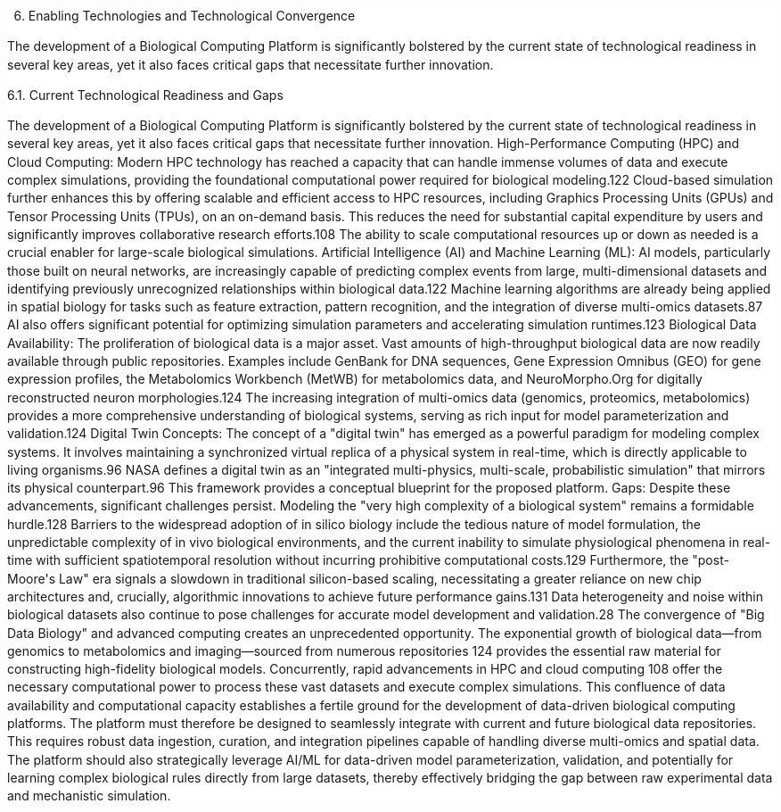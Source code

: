 
6. Enabling Technologies and Technological Convergence

The development of a Biological Computing Platform is significantly bolstered by the current state of technological readiness in several key areas, yet it also faces critical gaps that necessitate further innovation.

6.1. Current Technological Readiness and Gaps

The development of a Biological Computing Platform is significantly bolstered by the current state of technological readiness in several key areas, yet it also faces critical gaps that necessitate further innovation.
High-Performance Computing (HPC) and Cloud Computing: Modern HPC technology has reached a capacity that can handle immense volumes of data and execute complex simulations, providing the foundational computational power required for biological modeling.122 Cloud-based simulation further enhances this by offering scalable and efficient access to HPC resources, including Graphics Processing Units (GPUs) and Tensor Processing Units (TPUs), on an on-demand basis. This reduces the need for substantial capital expenditure by users and significantly improves collaborative research efforts.108 The ability to scale computational resources up or down as needed is a crucial enabler for large-scale biological simulations.
Artificial Intelligence (AI) and Machine Learning (ML): AI models, particularly those built on neural networks, are increasingly capable of predicting complex events from large, multi-dimensional datasets and identifying previously unrecognized relationships within biological data.122 Machine learning algorithms are already being applied in spatial biology for tasks such as feature extraction, pattern recognition, and the integration of diverse multi-omics datasets.87 AI also offers significant potential for optimizing simulation parameters and accelerating simulation runtimes.123
Biological Data Availability: The proliferation of biological data is a major asset. Vast amounts of high-throughput biological data are now readily available through public repositories. Examples include GenBank for DNA sequences, Gene Expression Omnibus (GEO) for gene expression profiles, the Metabolomics Workbench (MetWB) for metabolomics data, and NeuroMorpho.Org for digitally reconstructed neuron morphologies.124 The increasing integration of multi-omics data (genomics, proteomics, metabolomics) provides a more comprehensive understanding of biological systems, serving as rich input for model parameterization and validation.124
Digital Twin Concepts: The concept of a "digital twin" has emerged as a powerful paradigm for modeling complex systems. It involves maintaining a synchronized virtual replica of a physical system in real-time, which is directly applicable to living organisms.96 NASA defines a digital twin as an "integrated multi-physics, multi-scale, probabilistic simulation" that mirrors its physical counterpart.96 This framework provides a conceptual blueprint for the proposed platform.
Gaps: Despite these advancements, significant challenges persist. Modeling the "very high complexity of a biological system" remains a formidable hurdle.128 Barriers to the widespread adoption of
in silico biology include the tedious nature of model formulation, the unpredictable complexity of in vivo biological environments, and the current inability to simulate physiological phenomena in real-time with sufficient spatiotemporal resolution without incurring prohibitive computational costs.129 Furthermore, the "post-Moore's Law" era signals a slowdown in traditional silicon-based scaling, necessitating a greater reliance on new chip architectures and, crucially, algorithmic innovations to achieve future performance gains.131 Data heterogeneity and noise within biological datasets also continue to pose challenges for accurate model development and validation.28
The convergence of "Big Data Biology" and advanced computing creates an unprecedented opportunity. The exponential growth of biological data—from genomics to metabolomics and imaging—sourced from numerous repositories 124 provides the essential raw material for constructing high-fidelity biological models. Concurrently, rapid advancements in HPC and cloud computing 108 offer the necessary computational power to process these vast datasets and execute complex simulations. This confluence of data availability and computational capacity establishes a fertile ground for the development of data-driven biological computing platforms. The platform must therefore be designed to seamlessly integrate with current and future biological data repositories. This requires robust data ingestion, curation, and integration pipelines capable of handling diverse multi-omics and spatial data. The platform should also strategically leverage AI/ML for data-driven model parameterization, validation, and potentially for learning complex biological rules directly from large datasets, thereby effectively bridging the gap between raw experimental data and mechanistic simulation.